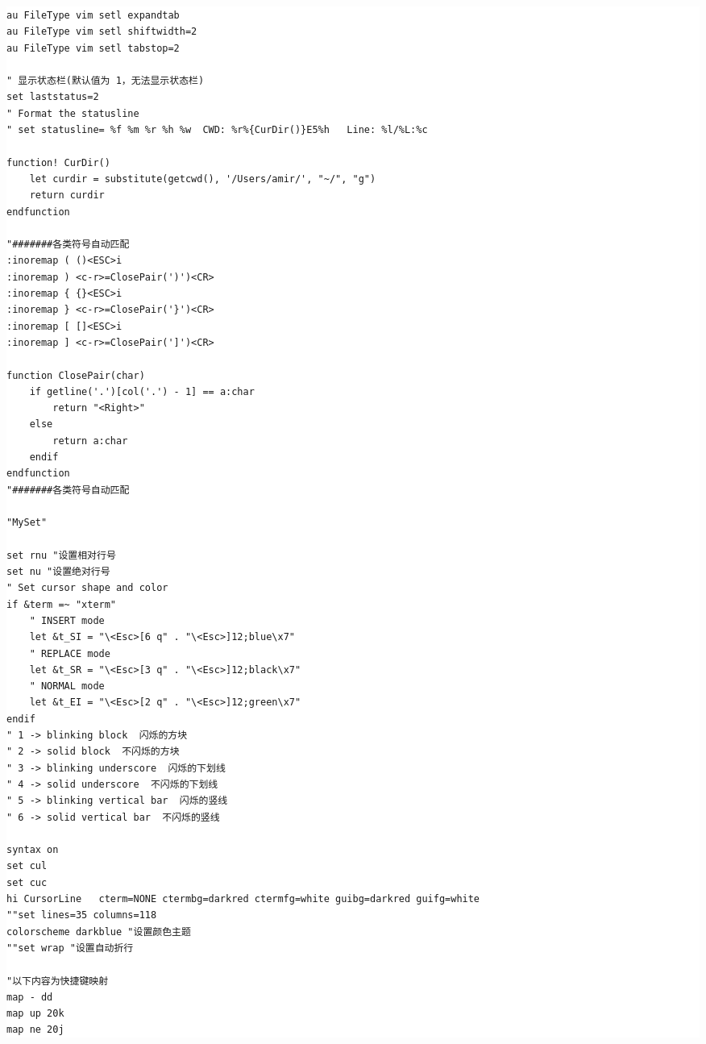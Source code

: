 ```vim
au FileType vim setl expandtab
au FileType vim setl shiftwidth=2
au FileType vim setl tabstop=2

" 显示状态栏(默认值为 1，无法显示状态栏)
set laststatus=2
" Format the statusline
" set statusline= %f %m %r %h %w  CWD: %r%{CurDir()}E5%h   Line: %l/%L:%c

function! CurDir()
    let curdir = substitute(getcwd(), '/Users/amir/', "~/", "g")
    return curdir
endfunction

"#######各类符号自动匹配
:inoremap ( ()<ESC>i
:inoremap ) <c-r>=ClosePair(')')<CR>
:inoremap { {}<ESC>i
:inoremap } <c-r>=ClosePair('}')<CR>
:inoremap [ []<ESC>i
:inoremap ] <c-r>=ClosePair(']')<CR>

function ClosePair(char)
    if getline('.')[col('.') - 1] == a:char
        return "<Right>"
    else
        return a:char
    endif
endfunction
"#######各类符号自动匹配

"MySet"

set rnu "设置相对行号
set nu "设置绝对行号
" Set cursor shape and color
if &term =~ "xterm"
    " INSERT mode
    let &t_SI = "\<Esc>[6 q" . "\<Esc>]12;blue\x7"
    " REPLACE mode
    let &t_SR = "\<Esc>[3 q" . "\<Esc>]12;black\x7"
    " NORMAL mode
    let &t_EI = "\<Esc>[2 q" . "\<Esc>]12;green\x7"
endif
" 1 -> blinking block  闪烁的方块
" 2 -> solid block  不闪烁的方块
" 3 -> blinking underscore  闪烁的下划线
" 4 -> solid underscore  不闪烁的下划线
" 5 -> blinking vertical bar  闪烁的竖线
" 6 -> solid vertical bar  不闪烁的竖线

syntax on
set cul
set cuc
hi CursorLine   cterm=NONE ctermbg=darkred ctermfg=white guibg=darkred guifg=white
""set lines=35 columns=118
colorscheme darkblue "设置颜色主题
""set wrap "设置自动折行

"以下内容为快捷键映射
map - dd
map up 20k
map ne 20j
```